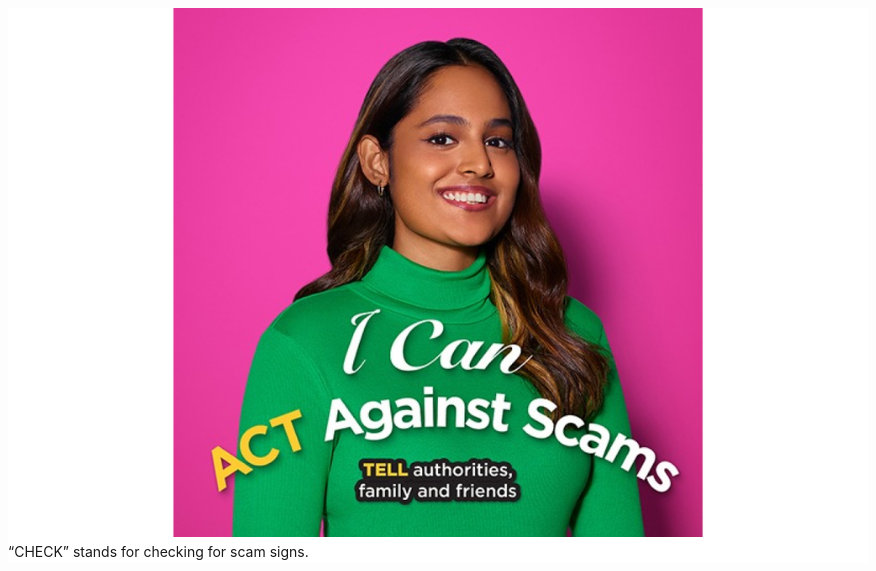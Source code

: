 <img style="width: 100%" height="auto" width="100%" alt="Placeholder image" src="/images/Pink.png">
</div>
</div>
<div class="isomer-card-body">
<div class="isomer-card-title">“CHECK” stands for checking for scam signs.</div>
</div>
</div>
<div class="isomer-card">
<div class="isomer-card-image">
<div class="isomer-image-wrapper">